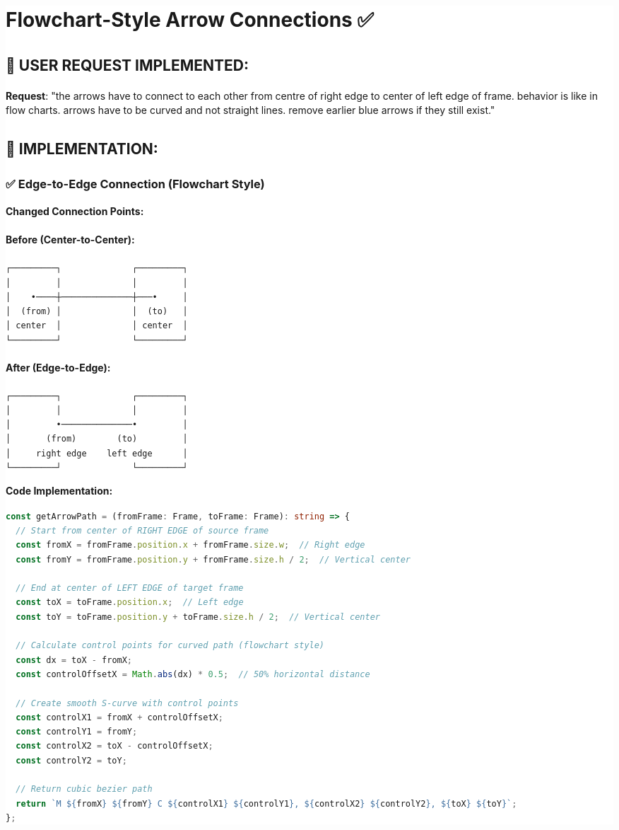 # Flowchart-Style Arrow Connections ✅

## 🎯 **USER REQUEST IMPLEMENTED:**

**Request**: "the arrows have to connect to each other from centre of right edge to center of left edge of frame. behavior is like in flow charts. arrows have to be curved and not straight lines. remove earlier blue arrows if they still exist."

## 🔧 **IMPLEMENTATION:**

### **✅ Edge-to-Edge Connection (Flowchart Style)**

**Changed Connection Points:**

#### **Before (Center-to-Center):**
```
┌─────────┐              ┌─────────┐
│         │              │         │
│    •────┼──────────────┼───•     │
│  (from) │              │  (to)   │
│ center  │              │ center  │
└─────────┘              └─────────┘
```

#### **After (Edge-to-Edge):**
```
┌─────────┐              ┌─────────┐
│         │              │         │
│         •──────────────•         │
│       (from)        (to)         │
│     right edge    left edge      │
└─────────┘              └─────────┘
```

**Code Implementation:**
```typescript
const getArrowPath = (fromFrame: Frame, toFrame: Frame): string => {
  // Start from center of RIGHT EDGE of source frame
  const fromX = fromFrame.position.x + fromFrame.size.w;  // Right edge
  const fromY = fromFrame.position.y + fromFrame.size.h / 2;  // Vertical center
  
  // End at center of LEFT EDGE of target frame
  const toX = toFrame.position.x;  // Left edge
  const toY = toFrame.position.y + toFrame.size.h / 2;  // Vertical center

  // Calculate control points for curved path (flowchart style)
  const dx = toX - fromX;
  const controlOffsetX = Math.abs(dx) * 0.5;  // 50% horizontal distance
  
  // Create smooth S-curve with control points
  const controlX1 = fromX + controlOffsetX;
  const controlY1 = fromY;
  const controlX2 = toX - controlOffsetX;
  const controlY2 = toY;

  // Return cubic bezier path
  return `M ${fromX} ${fromY} C ${controlX1} ${controlY1}, ${controlX2} ${controlY2}, ${toX} ${toY}`;
};
```
